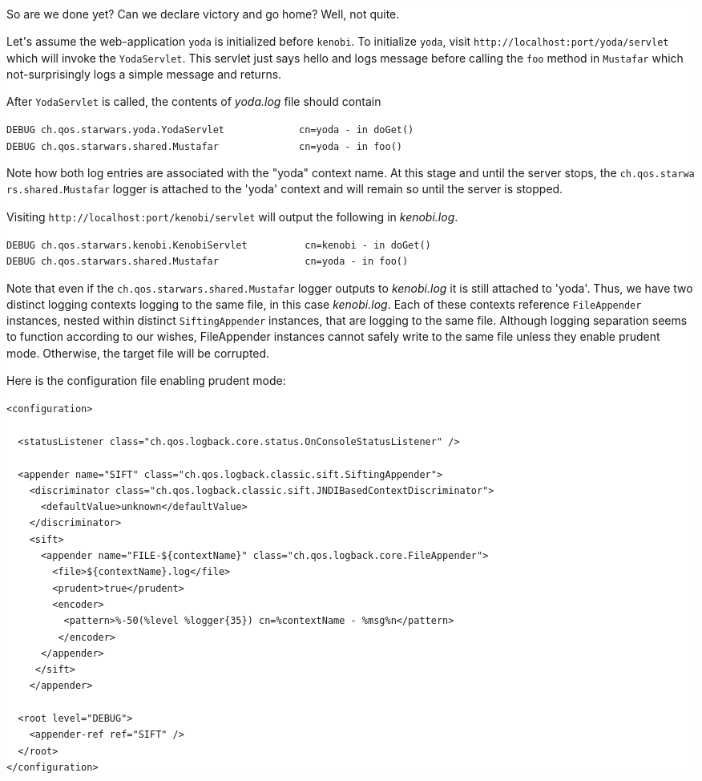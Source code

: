 So are we done yet? Can we declare victory and go home? Well, not quite.

Let's assume the web-application `yoda` is initialized before `kenobi`. To initialize `yoda`, visit `http://localhost:port/yoda/servlet` which will invoke the `YodaServlet`. This servlet just says hello and logs message before calling the `foo` method in `Mustafar` which not-surprisingly logs a simple message and returns.

After `YodaServlet` is called, the contents of *yoda.log* file should contain

```
DEBUG ch.qos.starwars.yoda.YodaServlet             cn=yoda - in doGet()
DEBUG ch.qos.starwars.shared.Mustafar              cn=yoda - in foo()
```

Note how both log entries are associated with the "yoda" context name. At this stage and until the server stops, the `ch.qos.starwars.shared.Mustafar` logger is attached to the 'yoda' context and will remain so until the server is stopped.

Visiting `http://localhost:port/kenobi/servlet` will output the following in *kenobi.log*.

```
DEBUG ch.qos.starwars.kenobi.KenobiServlet          cn=kenobi - in doGet()
DEBUG ch.qos.starwars.shared.Mustafar               cn=yoda - in foo()
```

Note that even if the `ch.qos.starwars.shared.Mustafar` logger outputs to *kenobi.log* it is still attached to 'yoda'. Thus, we have two distinct logging contexts logging to the same file, in this case *kenobi.log*. Each of these contexts reference `FileAppender` instances, nested within distinct `SiftingAppender` instances, that are logging to the same file. Although logging separation seems to function according to our wishes, FileAppender instances cannot safely write to the same file unless they enable prudent mode. Otherwise, the target file will be corrupted.

Here is the configuration file enabling prudent mode:

```
<configuration>

  <statusListener class="ch.qos.logback.core.status.OnConsoleStatusListener" />  

  <appender name="SIFT" class="ch.qos.logback.classic.sift.SiftingAppender">
    <discriminator class="ch.qos.logback.classic.sift.JNDIBasedContextDiscriminator">
      <defaultValue>unknown</defaultValue>
    </discriminator>
    <sift>
      <appender name="FILE-${contextName}" class="ch.qos.logback.core.FileAppender">
        <file>${contextName}.log</file>
        <prudent>true</prudent>
        <encoder>
          <pattern>%-50(%level %logger{35}) cn=%contextName - %msg%n</pattern>
         </encoder>
      </appender>
     </sift>
    </appender>

  <root level="DEBUG">
    <appender-ref ref="SIFT" />
  </root>
</configuration>
```

